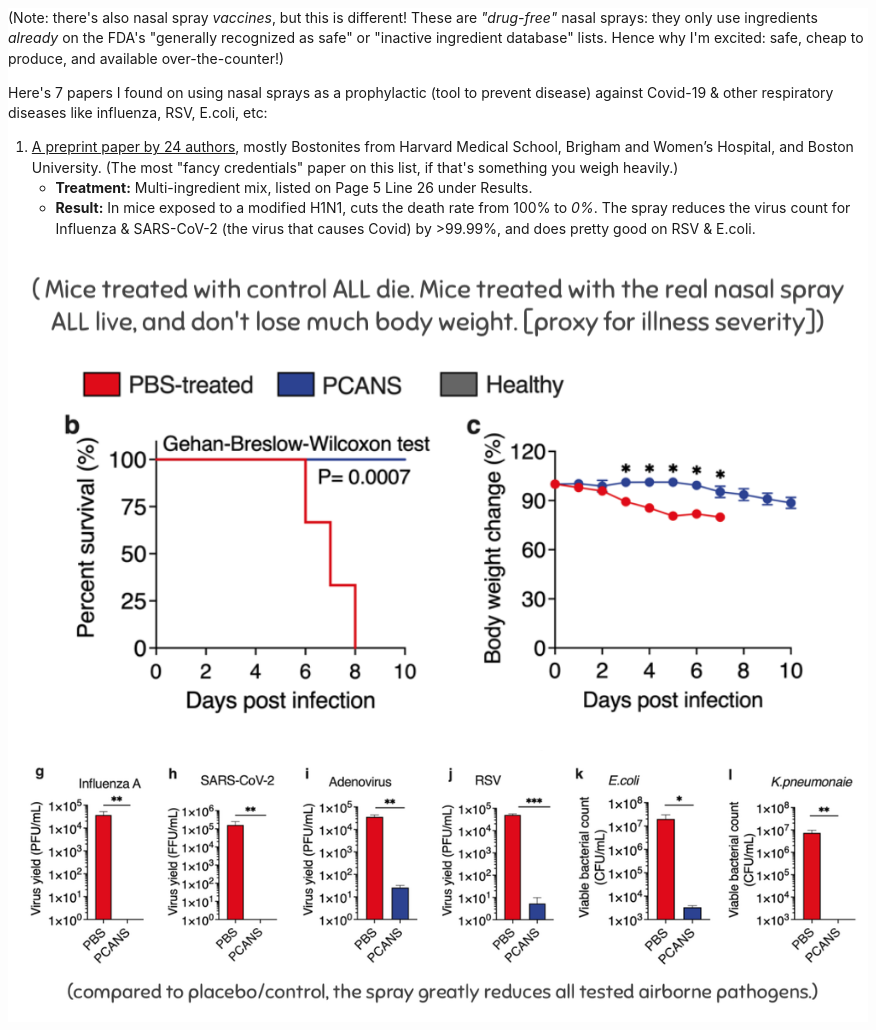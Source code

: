 [^scott-on-ivermectin]: [Scott Alexander's meta-analysis of ivermectin studies (2021)](https://www.astralcodexten.com/p/ivermectin-much-more-than-you-wanted) is one of *the* best longform blog posts I've ever read. Spoilers for the twist ending: ivermectin's mixed results — it worked in some countries but not others — is likely because of parasitic worms (which complicate Covid recovery), and killing worms is in fact what ivermectin does!

(Note: there's also nasal spray *vaccines*, but this is different! These are *"drug-free"* nasal sprays: they only use ingredients *already* on the FDA's "generally recognized as safe" or "inactive ingredient database" lists. Hence why I'm excited: safe, cheap to produce, and available over-the-counter!)

Here's 7 papers I found on using nasal sprays as a prophylactic (tool to prevent disease) against Covid-19 & other respiratory diseases like influenza, RSV, E.coli, etc:

1. [A preprint paper by 24 authors](https://www.biorxiv.org/content/biorxiv/early/2023/10/03/2023.10.02.560602.full.pdf), mostly Bostonites from Harvard Medical School, Brigham and Women’s Hospital, and Boston University. (The most "fancy credentials" paper on this list, if that's something you weigh heavily.)
    * **Treatment:** Multi-ingredient mix, listed on Page 5 Line 26 under Results.
    * **Result:** In mice exposed to a modified H1N1, cuts the death rate from 100% to *0%*. The spray reduces the virus count for Influenza & SARS-CoV-2 (the virus that causes Covid) by >99.99%, and does pretty good on RSV & E.coli.

![Figure showing above results.](../content/media/aug-2024/mice.png)
    
![Figure showing above results.](../content/media/aug-2024/viral_counts.png)
    

[^hampster]: [Hampster](https://en.wikipedia.org/wiki/Hampster_Dance).
[^fraud-examples]: A few high-profile examples: [two](https://en.wikipedia.org/wiki/Dan_Ariely#Manipulated_data_in_an_experiment_about_dishonesty) [different](https://en.wikipedia.org/wiki/Francesca_Gino#Allegations_of_data_fabrication) leading researchers in behavioral economics fabricated data, and [the now-resigned President of Stanford](https://en.wikipedia.org/wiki/Marc_Tessier-Lavigne#Stanford_University_and_research_controversy) was found *at least negligent* in letting his labs commit data fraud.
[^ssc]: This post hits *hard*, especially re-reading it 4 years later. I recommend you read it too (~25 min read), for an honest account of how media/institutions *actually* covered Covid in the early days.
[^feynman]: From his famous 1974 Caltech commencement address, *[Cargo Cult Science](http://calteches.library.caltech.edu/51/2/CargoCult.htm)*.
[^swh]: See [citation 3 of this Wiki page](https://sona.pona.la/wiki/Sapir%E2%80%93Whorf_hypothesis).
[^top-5]: Off the top of my head, (probably) my Top 5 thriller series, loose definition of "thriller": Breaking Bad, NBC's Hannibal, Everything Is Fine, A Good Girl's Guide to Murder ([my review](https://blog.ncase.me/signal-boosts-june-2024/#murder)), Attack on Titan.
[^rem]: Well except for Rem. Monster Mommy can step on me
[^trolley]: See [Wikipedia page for The Trolley Problem](https://en.wikipedia.org/wiki/Trolley_problem). Philippa Foot first proposed it as an aside in [her 1967 paper](https://philpapers.org/archive/footpo-2.pdf), Ursula Le Guin published her story in 1973, then Judith Jarvis Thomson officially coined it "The Trolley Problem" in [her 1976 paper](http://web.archive.org/web/20240626223625/https://learning.hccs.edu/faculty/david.poston/phil1301.80361/readings-for-march-31/JJ%20Thomson%20-%20Killing-%20Letting%20Die-%20and%20the%20Trolley%20Problem.pdf).